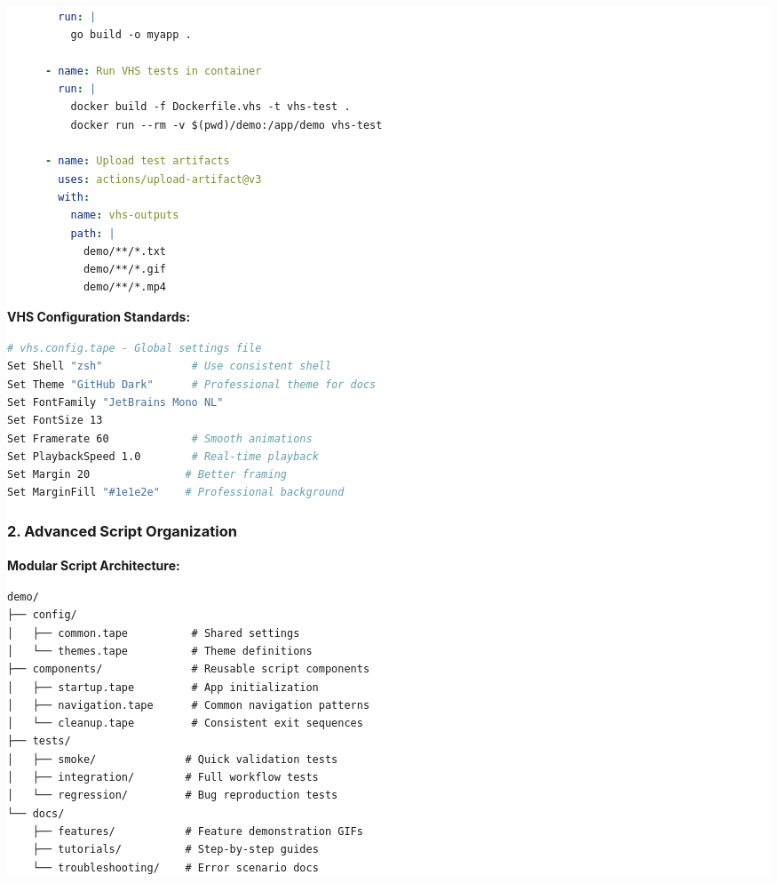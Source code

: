 ```yaml
        run: |
          go build -o myapp .
          
      - name: Run VHS tests in container
        run: |
          docker build -f Dockerfile.vhs -t vhs-test .
          docker run --rm -v $(pwd)/demo:/app/demo vhs-test
          
      - name: Upload test artifacts
        uses: actions/upload-artifact@v3
        with:
          name: vhs-outputs
          path: |
            demo/**/*.txt
            demo/**/*.gif
            demo/**/*.mp4
```

**VHS Configuration Standards:**

```bash
# vhs.config.tape - Global settings file
Set Shell "zsh"              # Use consistent shell
Set Theme "GitHub Dark"      # Professional theme for docs
Set FontFamily "JetBrains Mono NL"
Set FontSize 13
Set Framerate 60             # Smooth animations
Set PlaybackSpeed 1.0        # Real-time playback
Set Margin 20               # Better framing
Set MarginFill "#1e1e2e"    # Professional background
```

### 2. Advanced Script Organization

**Modular Script Architecture:**

```
demo/
├── config/
│   ├── common.tape          # Shared settings
│   └── themes.tape          # Theme definitions  
├── components/              # Reusable script components
│   ├── startup.tape         # App initialization
│   ├── navigation.tape      # Common navigation patterns
│   └── cleanup.tape         # Consistent exit sequences
├── tests/
│   ├── smoke/              # Quick validation tests
│   ├── integration/        # Full workflow tests
│   └── regression/         # Bug reproduction tests
└── docs/
    ├── features/           # Feature demonstration GIFs
    ├── tutorials/          # Step-by-step guides
    └── troubleshooting/    # Error scenario docs
```
